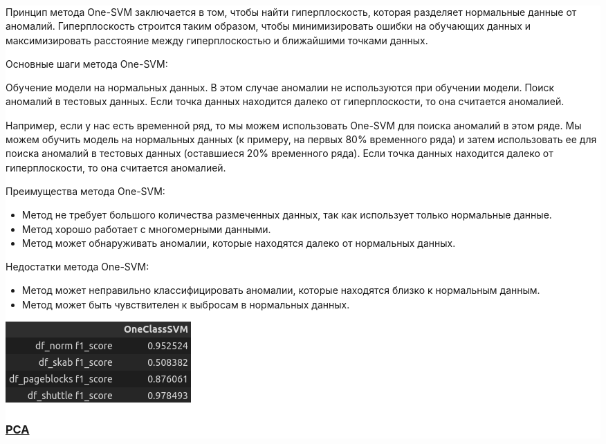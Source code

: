 Принцип метода One-SVM заключается в том, чтобы найти гиперплоскость, которая разделяет нормальные данные от аномалий. Гиперплоскость строится таким образом, чтобы минимизировать ошибки на обучающих данных и максимизировать расстояние между гиперплоскостью и ближайшими точками данных.

Основные шаги метода One-SVM:

Обучение модели на нормальных данных. В этом случае аномалии не используются при обучении модели.
Поиск аномалий в тестовых данных. Если точка данных находится далеко от гиперплоскости, то она считается аномалией.

Например, если у нас есть временной ряд, то мы можем использовать One-SVM для поиска аномалий в этом ряде. Мы можем обучить модель на нормальных данных (к примеру, на первых 80% временного ряда) и затем использовать ее для поиска аномалий в тестовых данных (оставшиеся 20% временного ряда). Если точка данных находится далеко от гиперплоскости, то она считается аномалией.

Преимущества метода One-SVM:

- Метод не требует большого количества размеченных данных, так как использует только нормальные данные.
- Метод хорошо работает с многомерными данными.
- Метод может обнаруживать аномалии, которые находятся далеко от нормальных данных.

Недостатки метода One-SVM:

- Метод может неправильно классифицировать аномалии, которые находятся близко к нормальным данным.
- Метод может быть чувствителен к выбросам в нормальных данных.

![cl_rep_one-svm.png](assets/cl_rep_one-svm.png)

### [PCA](https://github.com/rufous86/novelty_detection_qw/blob/main/pca.ipynb)

